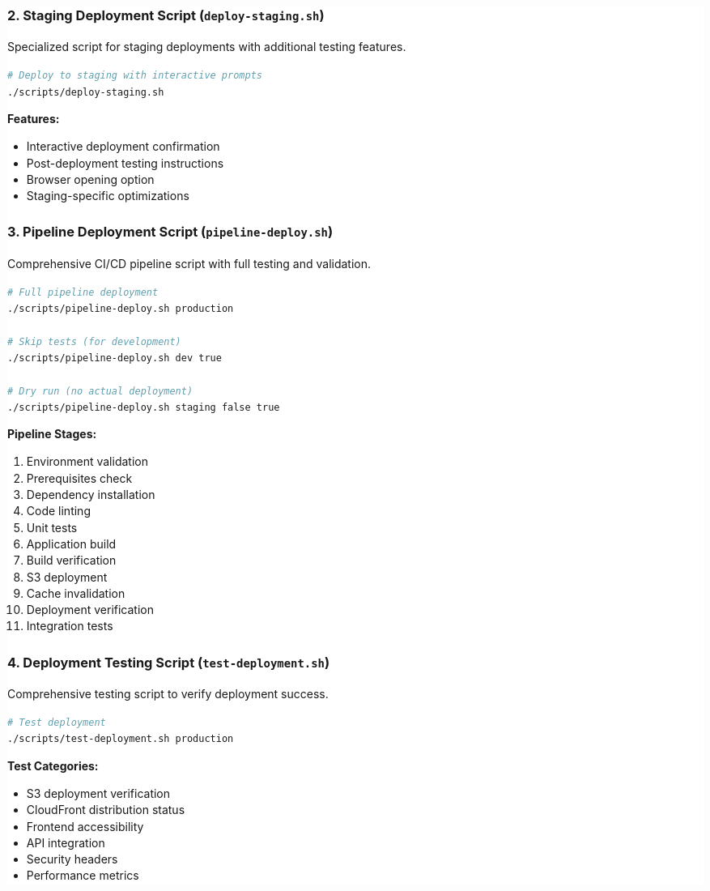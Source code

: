### 2. Staging Deployment Script (`deploy-staging.sh`)
Specialized script for staging deployments with additional testing features.

```bash
# Deploy to staging with interactive prompts
./scripts/deploy-staging.sh
```

**Features:**
- Interactive deployment confirmation
- Post-deployment testing instructions
- Browser opening option
- Staging-specific optimizations

### 3. Pipeline Deployment Script (`pipeline-deploy.sh`)
Comprehensive CI/CD pipeline script with full testing and validation.

```bash
# Full pipeline deployment
./scripts/pipeline-deploy.sh production

# Skip tests (for development)
./scripts/pipeline-deploy.sh dev true

# Dry run (no actual deployment)
./scripts/pipeline-deploy.sh staging false true
```

**Pipeline Stages:**
1. Environment validation
2. Prerequisites check
3. Dependency installation
4. Code linting
5. Unit tests
6. Application build
7. Build verification
8. S3 deployment
9. Cache invalidation
10. Deployment verification
11. Integration tests

### 4. Deployment Testing Script (`test-deployment.sh`)
Comprehensive testing script to verify deployment success.

```bash
# Test deployment
./scripts/test-deployment.sh production
```

**Test Categories:**
- S3 deployment verification
- CloudFront distribution status
- Frontend accessibility
- API integration
- Security headers
- Performance metrics

